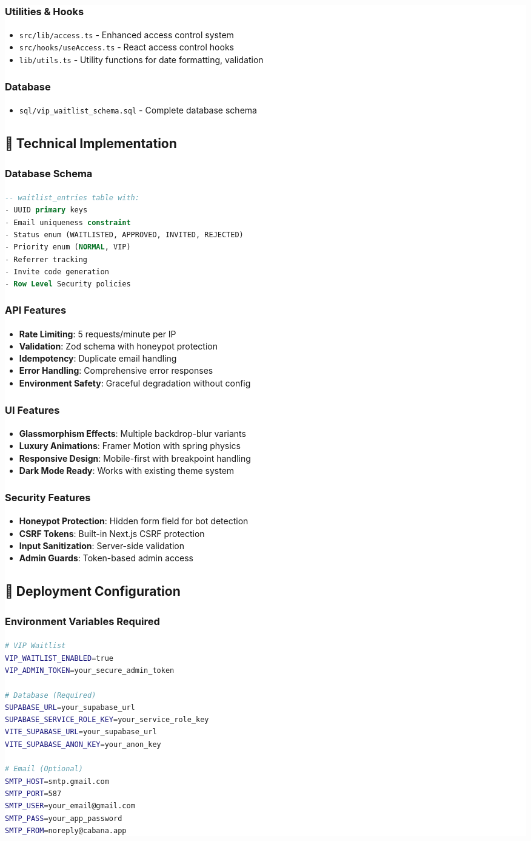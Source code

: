 ### Utilities & Hooks
- `src/lib/access.ts` - Enhanced access control system
- `src/hooks/useAccess.ts` - React access control hooks
- `lib/utils.ts` - Utility functions for date formatting, validation

### Database
- `sql/vip_waitlist_schema.sql` - Complete database schema

## 🔧 Technical Implementation

### Database Schema
```sql
-- waitlist_entries table with:
- UUID primary keys
- Email uniqueness constraint
- Status enum (WAITLISTED, APPROVED, INVITED, REJECTED)
- Priority enum (NORMAL, VIP)
- Referrer tracking
- Invite code generation
- Row Level Security policies
```

### API Features
- **Rate Limiting**: 5 requests/minute per IP
- **Validation**: Zod schema with honeypot protection
- **Idempotency**: Duplicate email handling
- **Error Handling**: Comprehensive error responses
- **Environment Safety**: Graceful degradation without config

### UI Features
- **Glassmorphism Effects**: Multiple backdrop-blur variants
- **Luxury Animations**: Framer Motion with spring physics
- **Responsive Design**: Mobile-first with breakpoint handling
- **Dark Mode Ready**: Works with existing theme system

### Security Features
- **Honeypot Protection**: Hidden form field for bot detection
- **CSRF Tokens**: Built-in Next.js CSRF protection
- **Input Sanitization**: Server-side validation
- **Admin Guards**: Token-based admin access

## 🚀 Deployment Configuration

### Environment Variables Required
```bash
# VIP Waitlist
VIP_WAITLIST_ENABLED=true
VIP_ADMIN_TOKEN=your_secure_admin_token

# Database (Required)
SUPABASE_URL=your_supabase_url
SUPABASE_SERVICE_ROLE_KEY=your_service_role_key
VITE_SUPABASE_URL=your_supabase_url
VITE_SUPABASE_ANON_KEY=your_anon_key

# Email (Optional)
SMTP_HOST=smtp.gmail.com
SMTP_PORT=587
SMTP_USER=your_email@gmail.com
SMTP_PASS=your_app_password
SMTP_FROM=noreply@cabana.app
```